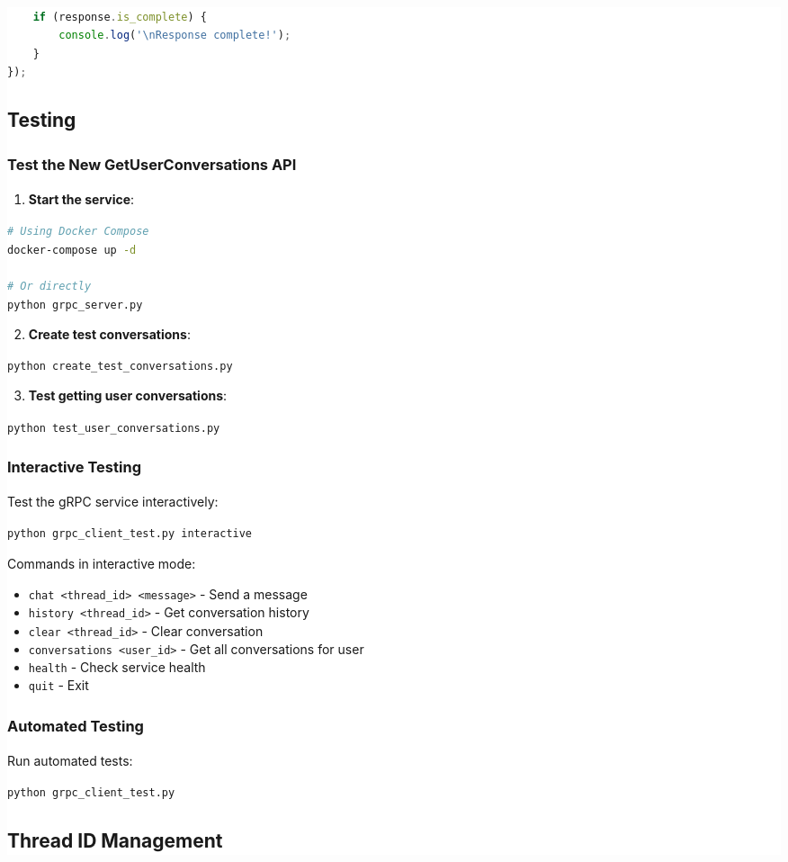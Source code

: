 ```javascript
    if (response.is_complete) {
        console.log('\nResponse complete!');
    }
});
```

## Testing

### Test the New GetUserConversations API

1. **Start the service**:
```bash
# Using Docker Compose
docker-compose up -d

# Or directly
python grpc_server.py
```

2. **Create test conversations**:
```bash
python create_test_conversations.py
```

3. **Test getting user conversations**:
```bash
python test_user_conversations.py
```

### Interactive Testing

Test the gRPC service interactively:

```bash
python grpc_client_test.py interactive
```

Commands in interactive mode:
- `chat <thread_id> <message>` - Send a message
- `history <thread_id>` - Get conversation history  
- `clear <thread_id>` - Clear conversation
- `conversations <user_id>` - Get all conversations for user
- `health` - Check service health
- `quit` - Exit

### Automated Testing

Run automated tests:

```bash
python grpc_client_test.py
```

## Thread ID Management
